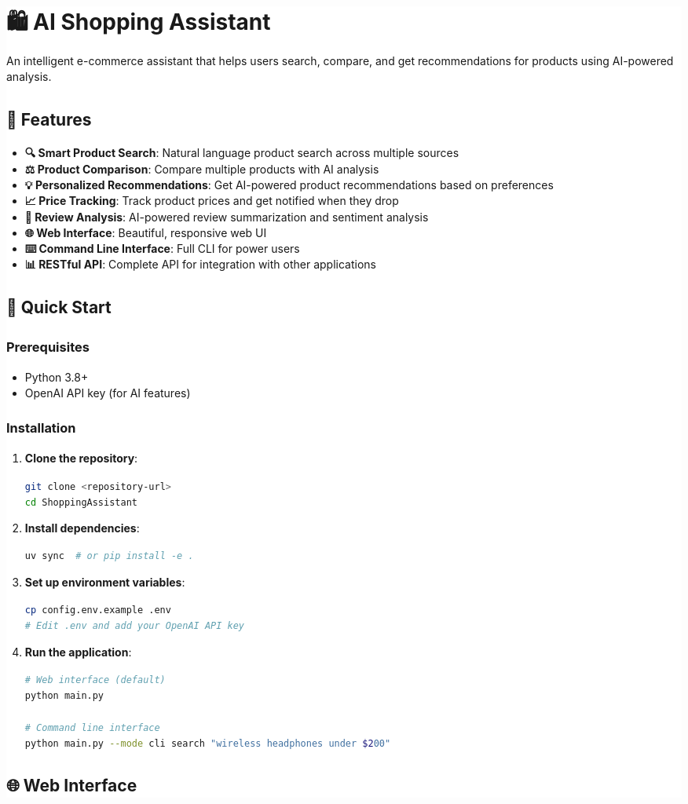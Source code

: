 # 🛍️ AI Shopping Assistant

An intelligent e-commerce assistant that helps users search, compare, and get recommendations for products using AI-powered analysis.

## 🌟 Features

- **🔍 Smart Product Search**: Natural language product search across multiple sources
- **⚖️ Product Comparison**: Compare multiple products with AI analysis
- **💡 Personalized Recommendations**: Get AI-powered product recommendations based on preferences
- **📈 Price Tracking**: Track product prices and get notified when they drop
- **📝 Review Analysis**: AI-powered review summarization and sentiment analysis
- **🌐 Web Interface**: Beautiful, responsive web UI
- **⌨️ Command Line Interface**: Full CLI for power users
- **📊 RESTful API**: Complete API for integration with other applications

## 🚀 Quick Start

### Prerequisites

- Python 3.8+
- OpenAI API key (for AI features)

### Installation

1. **Clone the repository**:
   ```bash
   git clone <repository-url>
   cd ShoppingAssistant
   ```

2. **Install dependencies**:
   ```bash
   uv sync  # or pip install -e .
   ```

3. **Set up environment variables**:
   ```bash
   cp config.env.example .env
   # Edit .env and add your OpenAI API key
   ```

4. **Run the application**:
   ```bash
   # Web interface (default)
   python main.py

   # Command line interface
   python main.py --mode cli search "wireless headphones under $200"
   ```

## 🌐 Web Interface
